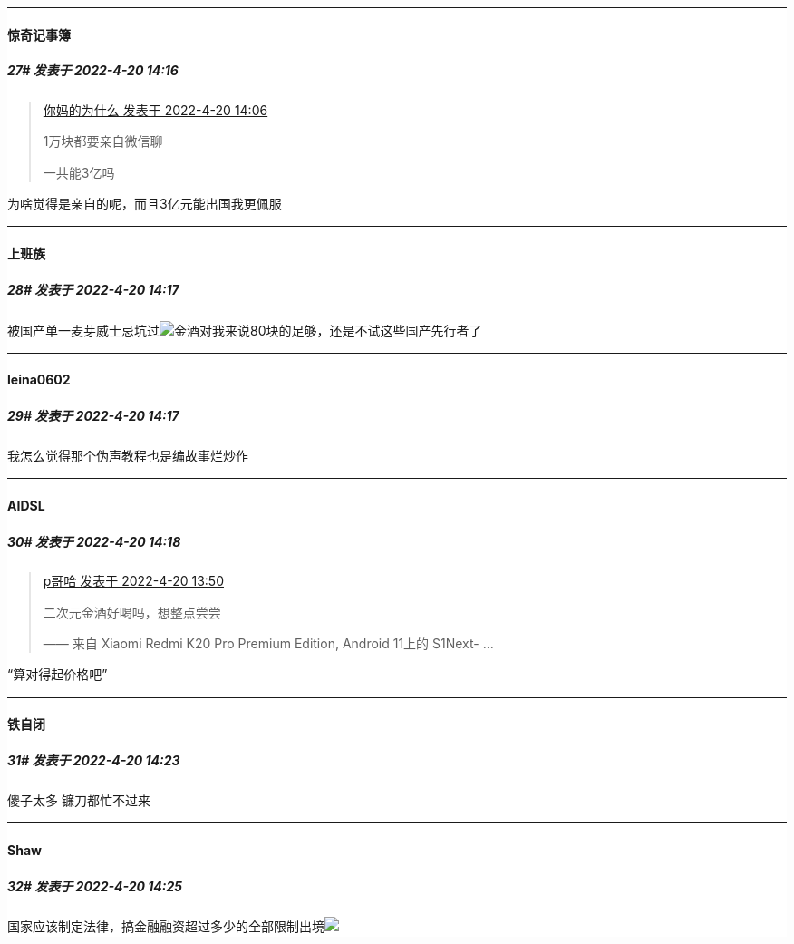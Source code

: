 *****

####  惊奇记事簿  
##### 27#       发表于 2022-4-20 14:16

<blockquote><a href="httphttps://bbs.saraba1st.com/2b/forum.php?mod=redirect&amp;goto=findpost&amp;pid=55517548&amp;ptid=2065473" target="_blank">你妈的为什么 发表于 2022-4-20 14:06</a>

1万块都要亲自微信聊

一共能3亿吗</blockquote>
为啥觉得是亲自的呢，而且3亿元能出国我更佩服

*****

####  上班族  
##### 28#       发表于 2022-4-20 14:17

被国产单一麦芽威士忌坑过<img src="https://static.saraba1st.com/image/smiley/face2017/048.png" referrerpolicy="no-referrer">金酒对我来说80块的足够，还是不试这些国产先行者了

*****

####  leina0602  
##### 29#       发表于 2022-4-20 14:17

我怎么觉得那个伪声教程也是编故事烂炒作

*****

####  AIDSL  
##### 30#       发表于 2022-4-20 14:18

<blockquote><a href="httphttps://bbs.saraba1st.com/2b/forum.php?mod=redirect&amp;goto=findpost&amp;pid=55517387&amp;ptid=2065473" target="_blank">p哥哈 发表于 2022-4-20 13:50</a>

二次元金酒好喝吗，想整点尝尝

—— 来自 Xiaomi Redmi K20 Pro Premium Edition, Android 11上的 S1Next- ...</blockquote>
“算对得起价格吧”



*****

####  铁自闭  
##### 31#       发表于 2022-4-20 14:23

傻子太多 镰刀都忙不过来

*****

####  Shaw  
##### 32#       发表于 2022-4-20 14:25

国家应该制定法律，搞金融融资超过多少的全部限制出境<img src="https://static.saraba1st.com/image/smiley/face2017/034.png" referrerpolicy="no-referrer">
